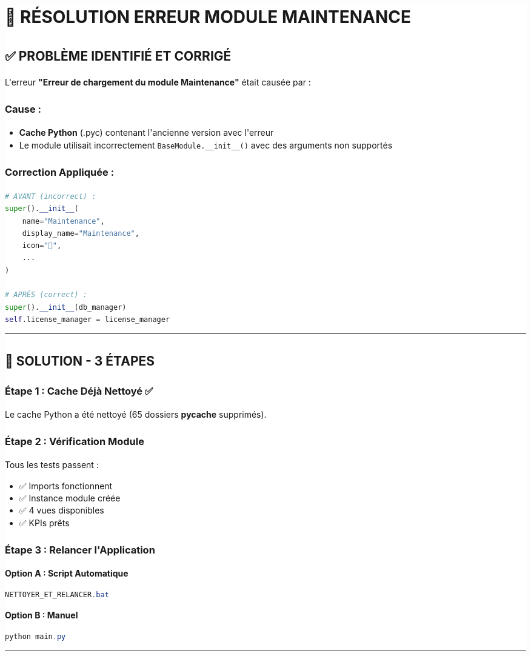 # 🔧 RÉSOLUTION ERREUR MODULE MAINTENANCE

## ✅ **PROBLÈME IDENTIFIÉ ET CORRIGÉ**

L'erreur **"Erreur de chargement du module Maintenance"** était causée par :

### **Cause :**
- **Cache Python** (.pyc) contenant l'ancienne version avec l'erreur
- Le module utilisait incorrectement `BaseModule.__init__()` avec des arguments non supportés

### **Correction Appliquée :**
```python
# AVANT (incorrect) :
super().__init__(
    name="Maintenance",
    display_name="Maintenance",
    icon="🔧",
    ...
)

# APRÈS (correct) :
super().__init__(db_manager)
self.license_manager = license_manager
```

---

## 🚀 **SOLUTION - 3 ÉTAPES**

### **Étape 1 : Cache Déjà Nettoyé ✅**

Le cache Python a été nettoyé (65 dossiers __pycache__ supprimés).

### **Étape 2 : Vérification Module**

Tous les tests passent :
- ✅ Imports fonctionnent
- ✅ Instance module créée
- ✅ 4 vues disponibles
- ✅ KPIs prêts

### **Étape 3 : Relancer l'Application**

**Option A : Script Automatique**
```powershell
NETTOYER_ET_RELANCER.bat
```

**Option B : Manuel**
```powershell
python main.py
```

---